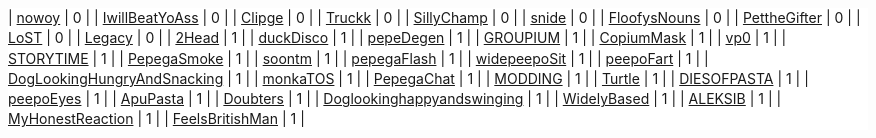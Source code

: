 | [nowoy](https://7tv.app/emotes/64d385ab59c6db0d4b618a66)                                                                                                | 0     |
| [IwillBeatYoAss](https://7tv.app/emotes/63cefaec2658f27cb87507fa)                                                                                       | 0     |
| [Clipge](https://7tv.app/emotes/6196d8406467596b1d626ffb)                                                                                               | 0     |
| [Truckk](https://7tv.app/emotes/647de23cd4b5d6083e9243ae)                                                                                               | 0     |
| [SillyChamp](https://7tv.app/emotes/60ae9386f39a7552b6a44a36)                                                                                           | 0     |
| [snide](https://7tv.app/emotes/656f49846e9ad7b8290ac8a5)                                                                                                | 0     |
| [FloofysNouns](https://7tv.app/emotes/663ff93926ea3cebe88849f6)                                                                                         | 0     |
| [PettheGifter](https://7tv.app/emotes/61ffdb445b25d63d302d0579)                                                                                         | 0     |
| [LoST](https://7tv.app/emotes/6437009c3ef840e0fdaef4fe)                                                                                                 | 0     |
| [Legacy](https://7tv.app/emotes/66d3ada4aa99195213a2acfd)                                                                                               | 0     |
| [2Head](https://7tv.app/emotes/60afbf0e99923bbe7ff0c9a7)                                                                                                | 1     |
| [duckDisco](https://7tv.app/emotes/60dcaffe39add51afd349ec0)                                                                                            | 1     |
| [pepeDegen](https://7tv.app/emotes/60ea74c2f14d8f51558f53cf)                                                                                            | 1     |
| [GROUPIUM](https://7tv.app/emotes/611bdbb7f6496582c7d3a00e)                                                                                             | 1     |
| [CopiumMask](https://7tv.app/emotes/61294634a4d049e179751a7e)                                                                                           | 1     |
| [vp0](https://7tv.app/emotes/6139b13bf7977b64f644cbe2)                                                                                                  | 1     |
| [STORYTIME](https://7tv.app/emotes/613e06e6962a6090486417a9)                                                                                            | 1     |
| [PepegaSmoke](https://7tv.app/emotes/61437de47b14fdf700b92606)                                                                                          | 1     |
| [soontm](https://7tv.app/emotes/6144a04a0969108b67193679)                                                                                               | 1     |
| [pepegaFlash](https://7tv.app/emotes/61943ecb19254eac95328cf0)                                                                                          | 1     |
| [widepeepoSit](https://7tv.app/emotes/61c2b3425be2d01acc98e2a9)                                                                                         | 1     |
| [peepoFart](https://7tv.app/emotes/61e091d0950a8915e1706fab)                                                                                            | 1     |
| [DogLookingHungryAndSnacking](https://7tv.app/emotes/61e66dc6095be332e347e6e7)                                                                          | 1     |
| [monkaTOS](https://7tv.app/emotes/629bdfef13292faec2a136fb)                                                                                             | 1     |
| [PepegaChat](https://7tv.app/emotes/6147bb2045d00846a86ebd47)                                                                                           | 1     |
| [MODDING](https://7tv.app/emotes/618247fcf1ae15abc7eba0b2)                                                                                              | 1     |
| [Turtle](https://7tv.app/emotes/619984266467596b1d62c1b0)                                                                                               | 1     |
| [DIESOFPASTA](https://7tv.app/emotes/62a34023aeb99580351627ab)                                                                                          | 1     |
| [peepoEyes](https://7tv.app/emotes/61e63b15095be332e347e0b5)                                                                                            | 1     |
| [ApuPasta](https://7tv.app/emotes/60af9dffebfcf7562e044faf)                                                                                             | 1     |
| [Doubters](https://7tv.app/emotes/61a92241e9684edbbc380138)                                                                                             | 1     |
| [Doglookinghappyandswinging](https://7tv.app/emotes/618d26d4d34608492cc2c114)                                                                           | 1     |
| [WidelyBased](https://7tv.app/emotes/60bd587060b022372c085417)                                                                                          | 1     |
| [ALEKSIB](https://7tv.app/emotes/635eaa186fa0235813d8dc78)                                                                                              | 1     |
| [MyHonestReaction](https://7tv.app/emotes/628d5f7c836261e3f0a6ec7d)                                                                                     | 1     |
| [FeelsBritishMan](https://7tv.app/emotes/61f42fe1356ca6808373175d)                                                                                      | 1     |